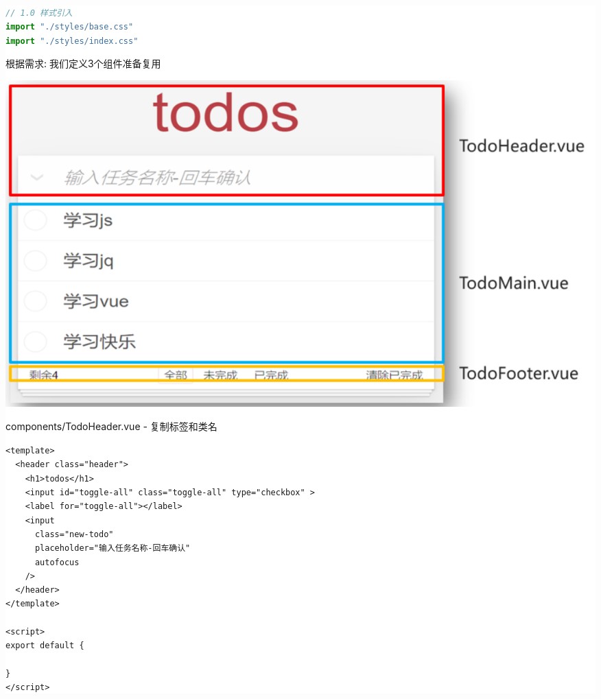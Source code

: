 ```js
// 1.0 样式引入
import "./styles/base.css"
import "./styles/index.css"
```

根据需求: 我们定义3个组件准备复用

![image-20220609141049220](images/image-20220609141049220.png)

components/TodoHeader.vue - 复制标签和类名

```vue
<template>
  <header class="header">
    <h1>todos</h1>
    <input id="toggle-all" class="toggle-all" type="checkbox" >
    <label for="toggle-all"></label>
    <input
      class="new-todo"
      placeholder="输入任务名称-回车确认"
      autofocus
    />
  </header>
</template>

<script>
export default {
 
}
</script>
```
